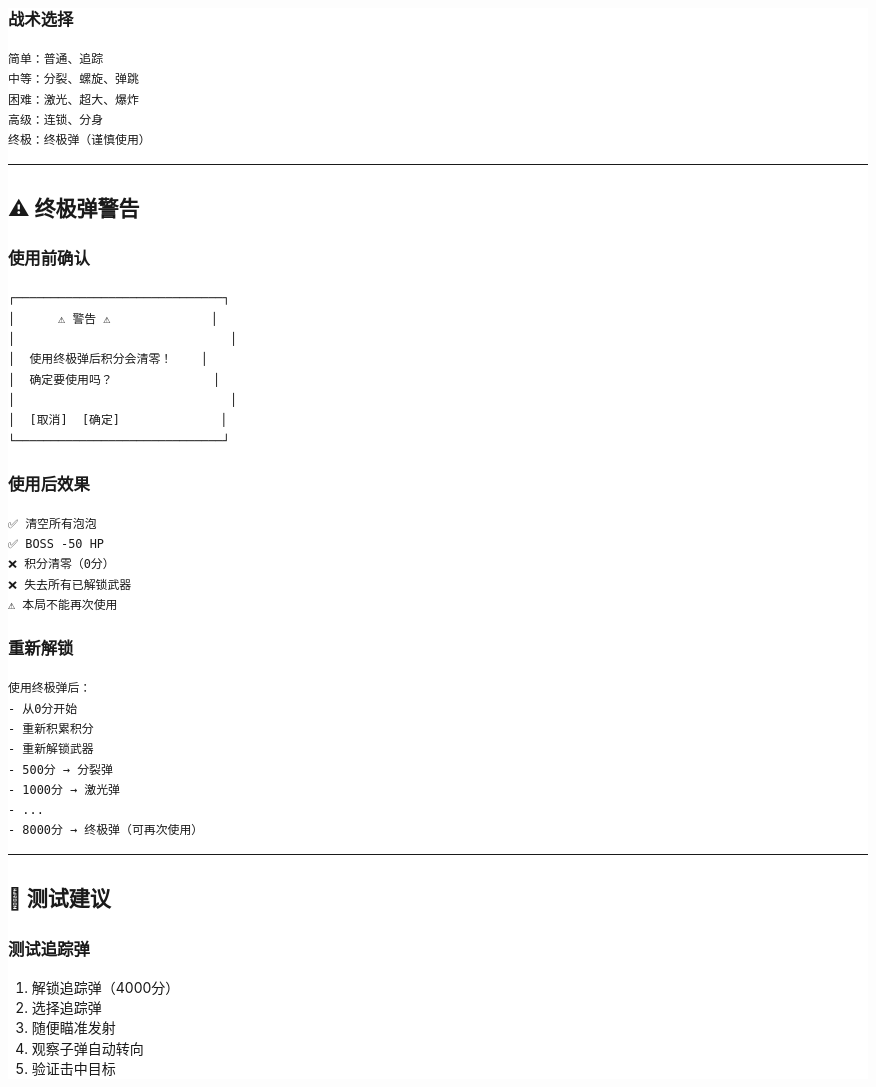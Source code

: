 ### 战术选择
```
简单：普通、追踪
中等：分裂、螺旋、弹跳
困难：激光、超大、爆炸
高级：连锁、分身
终极：终极弹（谨慎使用）
```

---

## ⚠️ 终极弹警告

### 使用前确认
```
┌─────────────────────────────┐
│      ⚠️ 警告 ⚠️              │
│                              │
│  使用终极弹后积分会清零！    │
│  确定要使用吗？              │
│                              │
│  [取消]  [确定]              │
└─────────────────────────────┘
```

### 使用后效果
```
✅ 清空所有泡泡
✅ BOSS -50 HP
❌ 积分清零（0分）
❌ 失去所有已解锁武器
⚠️ 本局不能再次使用
```

### 重新解锁
```
使用终极弹后：
- 从0分开始
- 重新积累积分
- 重新解锁武器
- 500分 → 分裂弹
- 1000分 → 激光弹
- ...
- 8000分 → 终极弹（可再次使用）
```

---

## 🧪 测试建议

### 测试追踪弹
1. 解锁追踪弹（4000分）
2. 选择追踪弹
3. 随便瞄准发射
4. 观察子弹自动转向
5. 验证击中目标
